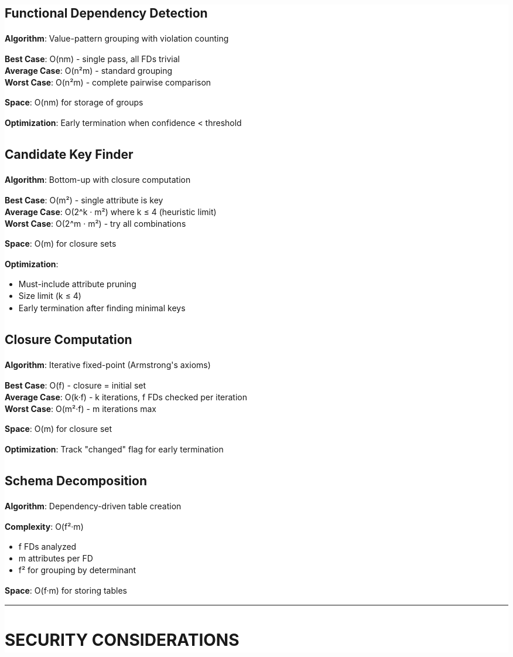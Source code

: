 ## Functional Dependency Detection

**Algorithm**: Value-pattern grouping with violation counting

**Best Case**: O(nm) - single pass, all FDs trivial  
**Average Case**: O(n²m) - standard grouping  
**Worst Case**: O(n²m) - complete pairwise comparison

**Space**: O(nm) for storage of groups

**Optimization**: Early termination when confidence < threshold

## Candidate Key Finder

**Algorithm**: Bottom-up with closure computation

**Best Case**: O(m²) - single attribute is key  
**Average Case**: O(2^k · m²) where k ≤ 4 (heuristic limit)  
**Worst Case**: O(2^m · m²) - try all combinations

**Space**: O(m) for closure sets

**Optimization**: 
- Must-include attribute pruning
- Size limit (k ≤ 4)
- Early termination after finding minimal keys

## Closure Computation

**Algorithm**: Iterative fixed-point (Armstrong's axioms)

**Best Case**: O(f) - closure = initial set  
**Average Case**: O(k·f) - k iterations, f FDs checked per iteration  
**Worst Case**: O(m²·f) - m iterations max

**Space**: O(m) for closure set

**Optimization**: Track "changed" flag for early termination

## Schema Decomposition

**Algorithm**: Dependency-driven table creation

**Complexity**: O(f²·m)  
- f FDs analyzed
- m attributes per FD
- f² for grouping by determinant

**Space**: O(f·m) for storing tables

---

# SECURITY CONSIDERATIONS
